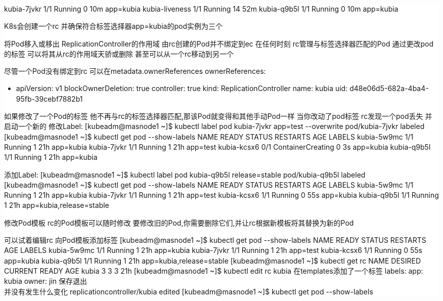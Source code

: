 kubia-7jvkr      1/1     Running   0          10m   app=kubia
kubia-liveness   1/1     Running   14         52m   <none>
kubia-q9b5l      1/1     Running   0          10m   app=kubia


K8s会创建一个rc 并确保符合标签选择器app=kubia的pod实例为三个



将Pod移入或移出 ReplicationController的作用域
由rc创建的Pod并不绑定到ec 在任何时刻 rc管理与标签选择器匹配的Pod 通过更改pod的标签 可以将其从rc的作用域天骄或删除
甚至可以从一个rc移动到另一个

尽管一个Pod没有绑定到rc 可以在metadata.ownerReferences
ownerReferences:
  - apiVersion: v1
    blockOwnerDeletion: true
    controller: true
    kind: ReplicationController
    name: kubia
    uid: d48e06d5-682a-4ba4-95fb-39cebf7882b1

如果修改了一个Pod的标签 他不再与rc的标签选择器匹配,那该Pod就变得和其他手动Pod一样
当你改动了pod标签 rc发现一个pod丢失 并启动一个新的
修改Label:
[kubeadm@masnode1 ~]$ kubectl label pod kubia-7jvkr app=test --overwrite
pod/kubia-7jvkr labeled
[kubeadm@masnode1 ~]$ kubectl get pod --show-labels
NAME          READY   STATUS              RESTARTS   AGE   LABELS
kubia-5w9mc   1/1     Running             1          21h   app=kubia
kubia-7jvkr   1/1     Running             1          21h   app=test
kubia-kcsx6   0/1     ContainerCreating   0          3s    app=kubia
kubia-q9b5l   1/1     Running             1          21h   app=kubia

添加Label:
[kubeadm@masnode1 ~]$ kubectl label pod kubia-q9b5l release=stable
pod/kubia-q9b5l labeled
[kubeadm@masnode1 ~]$ kubectl get pod --show-labels
NAME          READY   STATUS    RESTARTS   AGE   LABELS
kubia-5w9mc   1/1     Running   1          21h   app=kubia
kubia-7jvkr   1/1     Running   1          21h   app=test
kubia-kcsx6   1/1     Running   0          55s   app=kubia
kubia-q9b5l   1/1     Running   1          21h   app=kubia,release=stable



修改Pod模板
rc的Pod模板可以随时修改
要修改旧的Pod,你需要删除它们,并让rc根据新模板将其替换为新的Pod

可以试着编辑rc 向Pod模板添加标签
[kubeadm@masnode1 ~]$ kubectl get pod --show-labels
NAME          READY   STATUS    RESTARTS   AGE   LABELS
kubia-5w9mc   1/1     Running   1          21h   app=kubia
kubia-7jvkr   1/1     Running   1          21h   app=test
kubia-kcsx6   1/1     Running   0          55s   app=kubia
kubia-q9b5l   1/1     Running   1          21h   app=kubia,release=stable
[kubeadm@masnode1 ~]$ kubectl get rc
NAME    DESIRED   CURRENT   READY   AGE
kubia   3         3         3       21h
[kubeadm@masnode1 ~]$ kubectl edit rc kubia
在templates添加了一个标签
  labels:
    app: kubia
    owner: jin
保存退出    
并没有发生什么变化
replicationcontroller/kubia edited
[kubeadm@masnode1 ~]$ kubectl get pod --show-labels